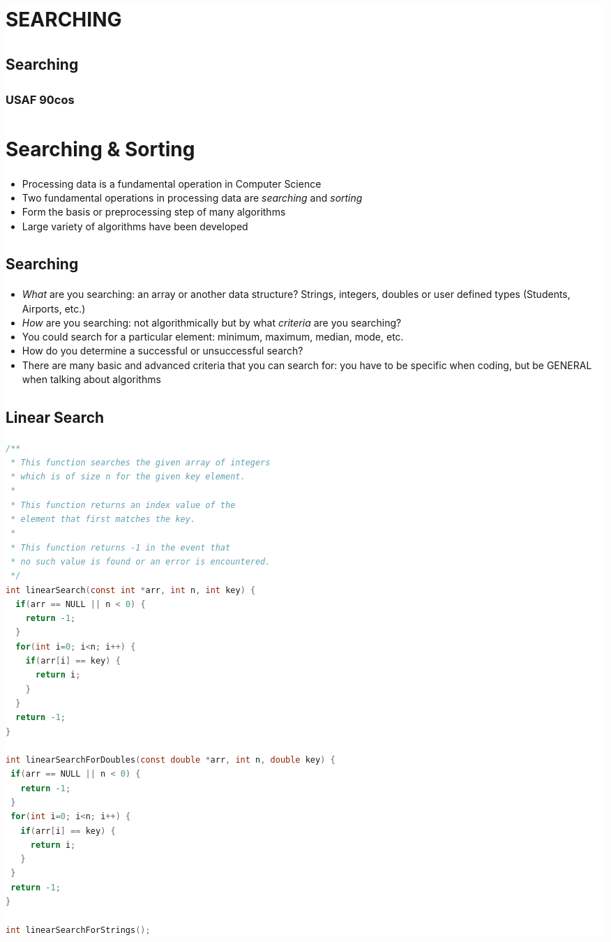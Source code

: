 
# SEARCHING
## Searching
### USAF 90cos

Searching & Sorting
====================

* Processing data is a fundamental operation in Computer Science
* Two fundamental operations in processing data are *searching* and *sorting*
* Form the basis or preprocessing step of many algorithms
* Large variety of algorithms have been developed

## Searching

* *What* are you searching: an array or another data structure?  Strings, integers, doubles or user defined types (Students, Airports, etc.)
* *How* are you searching: not algorithmically but by what *criteria* are you searching?
* You could search for a particular element: minimum, maximum, median, mode, etc.
* How do you determine a successful or unsuccessful search?
* There are many basic and advanced criteria that you can search for: you have to be specific when coding, but be GENERAL when talking about algorithms

## Linear Search

```c
/**
 * This function searches the given array of integers
 * which is of size n for the given key element.
 * 
 * This function returns an index value of the
 * element that first matches the key.
 * 
 * This function returns -1 in the event that 
 * no such value is found or an error is encountered.
 */
int linearSearch(const int *arr, int n, int key) {
  if(arr == NULL || n < 0) {
    return -1;
  }
  for(int i=0; i<n; i++) {
    if(arr[i] == key) {
      return i;
    }
  }
  return -1;
} 

int linearSearchForDoubles(const double *arr, int n, double key) {
 if(arr == NULL || n < 0) {
   return -1;
 }
 for(int i=0; i<n; i++) {
   if(arr[i] == key) {
     return i;
   }
 }
 return -1;
} 

int linearSearchForStrings();
```